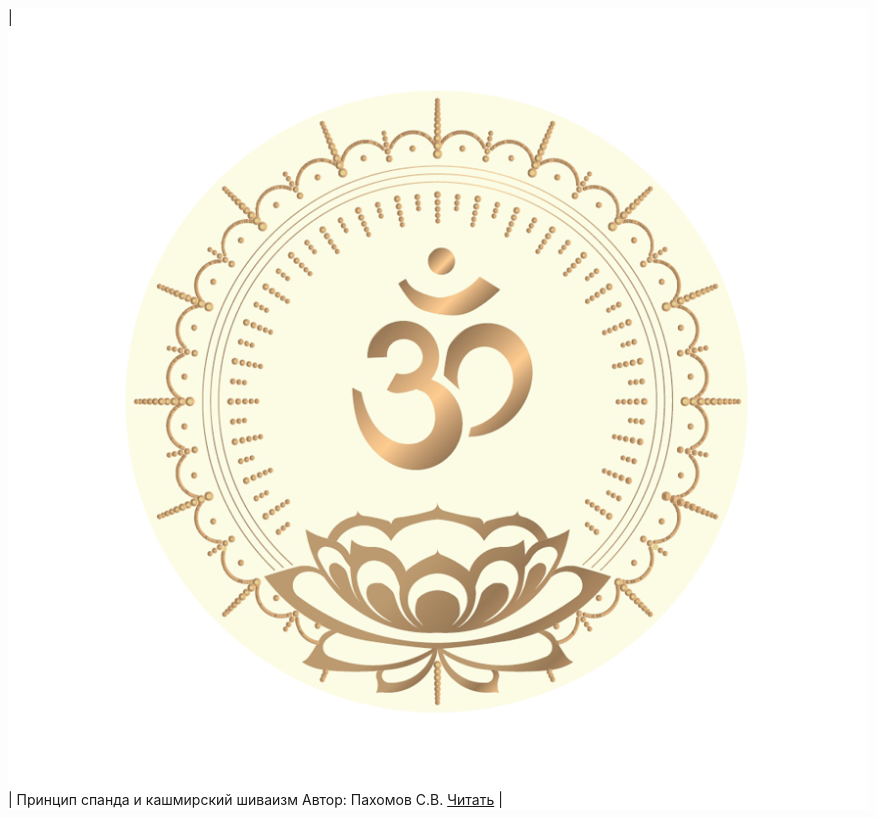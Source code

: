 | ![Принцип спанда и кашмирский шиваизм](/upload/empty-new.png "Принцип спанда и кашмирский шиваизм")                                                                                                                                 | Принцип спанда и кашмирский шиваизм Автор: Пахомов С.В. [Читать](/library/stati-i-nauchnye-raboty/printsip-spanda-i-kashmirskiy-shivaizm/)                                                                                                                                                                                                                                                                                                                                                                                                                                                                                                                                                                                                                                                                                                                                                           |